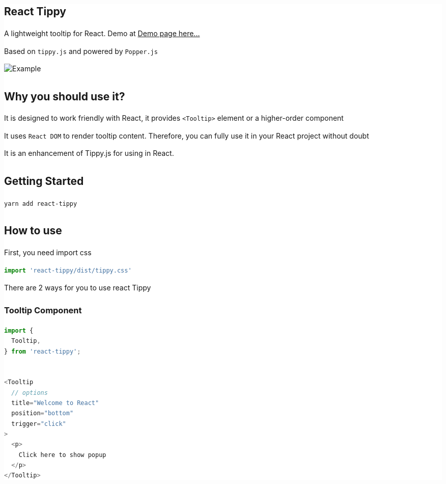 ## React Tippy

A lightweight tooltip for React. Demo at [Demo page here...](https://tvkhoa.github.io/testlib)

Based on `tippy.js` and powered by `Popper.js`

![Example](https://raw.githubusercontent.com/tvkhoa/react-tippy/master/doc/doc.gif)


## Why you should use it?

It is designed to work friendly with React, it provides `<Tooltip>` element or a higher-order component

It uses `React DOM` to render tooltip content. Therefore, you can fully use it in your React project without doubt

It is an enhancement of Tippy.js for using in React.



## Getting Started

```
yarn add react-tippy

```

## How to use

First, you need import css

```javascript
import 'react-tippy/dist/tippy.css'

```

There are 2 ways for you to use react Tippy

### Tooltip Component

```javascript
import {
  Tooltip,
} from 'react-tippy';


<Tooltip
  // options
  title="Welcome to React"
  position="bottom"
  trigger="click"
>
  <p>
    Click here to show popup
  </p>
</Tooltip>

```
